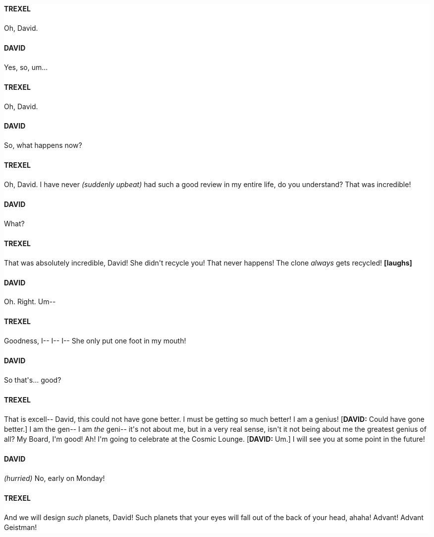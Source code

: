 #### TREXEL

Oh, David.

#### DAVID

Yes, so, um...

#### TREXEL

Oh, David.

#### DAVID

So, what happens now?

#### TREXEL

Oh, David. I have never _(suddenly upbeat)_ had such a good review in my entire life, do you understand? That was incredible!

#### DAVID

What?

#### TREXEL

That was absolutely incredible, David! She didn't recycle you! That never happens! The clone *always* gets recycled! __[laughs]__

#### DAVID

Oh. Right. Um--

#### TREXEL

Goodness, I-- I-- I-- She only put one foot in my mouth!

#### DAVID

So that's... good?

#### TREXEL

That is excell-- David, this could not have gone better. I must be getting so much better! I am a genius! [__DAVID:__ Could have gone better.] I am the gen-- I am *the* geni-- it's not about me, but in a very real sense, isn't it not being about me the greatest genius of all? My Board, I'm good! Ah! I'm going to celebrate at the Cosmic Lounge. [__DAVID:__ Um.] I will see you at some point in the future!

#### DAVID 

_(hurried)_ No, early on Monday!

#### TREXEL

And we will design *such* planets, David! Such planets that your eyes will fall out of the back of your head, ahaha! Advant! Advant Geistman!
